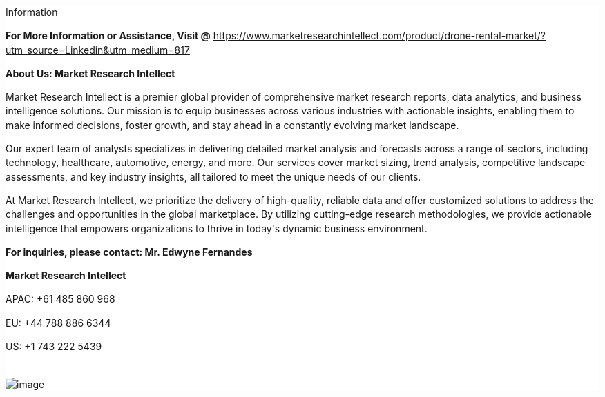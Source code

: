 Information</li></ul></div><div class="article-main__content" data-test-id="publishing-text-block"><p><span class="font-[700]"><strong>For More Information or Assistance, Visit @</strong>&nbsp;<a href="https://www.marketresearchintellect.com/product/drone-rental-market/?utm_source=Linkedin&utm_medium=817">https://www.marketresearchintellect.com/product/drone-rental-market/?utm_source=Linkedin&utm_medium=817</a></span></p><p><strong>About Us: Market Research Intellect</strong></p><p>Market Research Intellect is a premier global provider of comprehensive market research reports, data analytics, and business intelligence solutions. Our mission is to equip businesses across various industries with actionable insights, enabling them to make informed decisions, foster growth, and stay ahead in a constantly evolving market landscape.</p><p>Our expert team of analysts specializes in delivering detailed market analysis and forecasts across a range of sectors, including technology, healthcare, automotive, energy, and more. Our services cover market sizing, trend analysis, competitive landscape assessments, and key industry insights, all tailored to meet the unique needs of our clients.</p><p>At Market Research Intellect, we prioritize the delivery of high-quality, reliable data and offer customized solutions to address the challenges and opportunities in the global marketplace. By utilizing cutting-edge research methodologies, we provide actionable intelligence that empowers organizations to thrive in today's dynamic business environment.</p><p><strong>For inquiries, please contact: Mr. Edwyne Fernandes</strong></p><p><strong>Market Research Intellect</strong></p><p>APAC: +61 485 860 968</p><p>EU: +44 788 886 6344</p><p>US: +1 743 222 5439</p></div><div class="article-main__content" data-test-id="publishing-text-block">&nbsp;</div>
![image](https://github.com/user-attachments/assets/f5b5f8e0-5768-409e-a46d-6940afb7865c)
